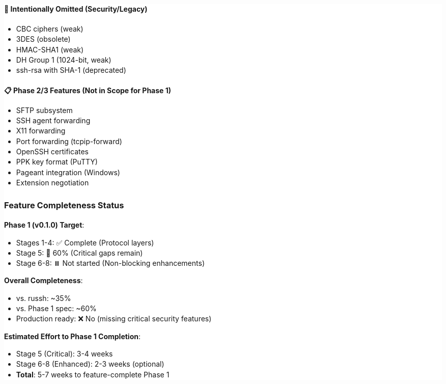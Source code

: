 #### 🚫 **Intentionally Omitted** (Security/Legacy)
- CBC ciphers (weak)
- 3DES (obsolete)
- HMAC-SHA1 (weak)
- DH Group 1 (1024-bit, weak)
- ssh-rsa with SHA-1 (deprecated)

#### 📋 **Phase 2/3 Features** (Not in Scope for Phase 1)
- SFTP subsystem
- SSH agent forwarding
- X11 forwarding
- Port forwarding (tcpip-forward)
- OpenSSH certificates
- PPK key format (PuTTY)
- Pageant integration (Windows)
- Extension negotiation

### Feature Completeness Status

**Phase 1 (v0.1.0) Target**:
- Stages 1-4: ✅ Complete (Protocol layers)
- Stage 5: 🔄 60% (Critical gaps remain)
- Stage 6-8: ⏸️ Not started (Non-blocking enhancements)

**Overall Completeness**:
- vs. russh: ~35%
- vs. Phase 1 spec: ~60%
- Production ready: ❌ No (missing critical security features)

**Estimated Effort to Phase 1 Completion**:
- Stage 5 (Critical): 3-4 weeks
- Stage 6-8 (Enhanced): 2-3 weeks (optional)
- **Total**: 5-7 weeks to feature-complete Phase 1
